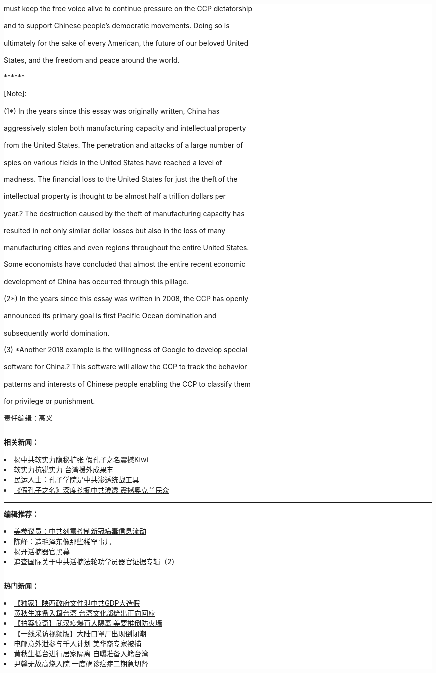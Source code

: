 <p>must keep the free voice alive to continue pressure on the CCP dictatorship</p>
<p>and to support Chinese people’s democratic movements. Doing so is</p>
<p>ultimately for the sake of every American, the future of our beloved United</p>
<p>States, and the freedom and peace around the world.</p>
<p>******</p>
<p>[Note]:</p>
<p>(1*) In the years since this essay was originally written, China has</p>
<p>aggressively stolen both manufacturing capacity and intellectual property</p>
<p>from the United States. The penetration and attacks of a large number of</p>
<p>spies on various fields in the United States have reached a level of</p>
<p>madness. The financial loss to the United States for just the theft of the</p>
<p>intellectual property is thought to be almost half a trillion dollars per</p>
<p>year.? The destruction caused by the theft of manufacturing capacity has</p>
<p>resulted in not only similar dollar losses but also in the loss of many</p>
<p>manufacturing cities and even regions throughout the entire United States.</p>
<p>Some economists have concluded that almost the entire recent economic</p>
<p>development of China has occurred through this pillage.</p>
<p>(2*) In the years since this essay was written in 2008, the CCP has openly</p>
<p>announced its primary goal is first Pacific Ocean domination and</p>
<p>subsequently world domination.</p>
<p>(3) *Another 2018 example is the willingness of Google to develop special</p>
<p>software for China.? This software will allow the CCP to track the behavior</p>
<p>patterns and interests of Chinese people enabling the CCP to classify them</p>
<p>for privilege or punishment.</p>
<p>责任编辑：高义</p>
	
<hr>


<strong>相关新闻：</strong>
<li><a href="https://github.com/hm2884/djy/blob/master/gb/18/7/26/n10591157.md#1">揭中共软实力隐秘扩张 假孔子之名震撼Kiwi</a></li>
<li><a href="https://github.com/hm2884/djy/blob/master/gb/18/7/27/n10594113.md#1">软实力抗锐实力  台湾援外成果丰</a></li>
<li><a href="https://github.com/hm2884/djy/blob/master/gb/18/7/27/n10594245.md#1">民运人士：孔子学院是中共渗透统战工具</a></li>
<li><a href="https://github.com/hm2884/djy/blob/master/gb/18/7/27/n10596658.md#1">《假孔子之名》深度挖掘中共渗透 震撼奥克兰民众</a></li>
<hr>


<strong>编辑推荐：</strong>
<li><a href="https://github.com/onzhi266/djy/blob/master/gb/20/2/22/n11887949.md#1">美参议员：中共刻意控制新冠病毒信息流动</a></li>
<li><a href="https://github.com/tsiac2612/djy/blob/master/gb/18/3/6/n10195670.md#1" target="_blank">陈峰：造毛泽东像那些稀罕事儿</a></li><li><a href="https://github.com/hm2884/djy/blob/master/gb/10/4/19/n2881569.md?dfh#1" target="_blank">揭开活摘器官黑幕</a></li><li><a href="https://github.com/tsiac2612/djy/blob/master/gb/13/9/14/n3964268.md#1" target="_blank">追查国际关于中共活摘法轮功学员器官证据专辑（2）</a></li>
<hr>

<strong>热门新闻：</strong>
<li><a href="https://github.com/hm2884/djy/blob/master/gb/20/5/12/n12100944.md#1">【独家】陕西政府文件泄中共GDP大造假</a></li>
<li><a href="https://github.com/hm2884/djy/blob/master/gb/20/5/12/n12101803.md#1">黄秋生准备入籍台湾 台湾文化部给出正向回应</a></li>
<li><a href="https://github.com/hm2884/djy/blob/master/gb/20/5/12/n12100685.md#1">【拍案惊奇】武汉疫爆百人隔离 美要推倒防火墙</a></li>
<li><a href="https://github.com/hm2884/djy/blob/master/gb/20/5/12/n12101108.md#1">【一线采访视频版】大陆口罩厂出现倒闭潮</a></li>
<li><a href="https://github.com/hm2884/djy/blob/master/gb/20/5/12/n12101276.md#1">电邮意外泄参与千人计划 美华裔专家被捕</a></li>
<li><a href="https://github.com/hm2884/djy/blob/master/gb/20/5/12/n12100709.md#1">黄秋生抵台进行居家隔离 自曝准备入籍台湾</a></li>
<li><a href="https://github.com/hm2884/djy/blob/master/gb/20/5/11/n12098060.md#1">尹馨无故高烧入院 一度确诊癌症二期急切肾</a></li>